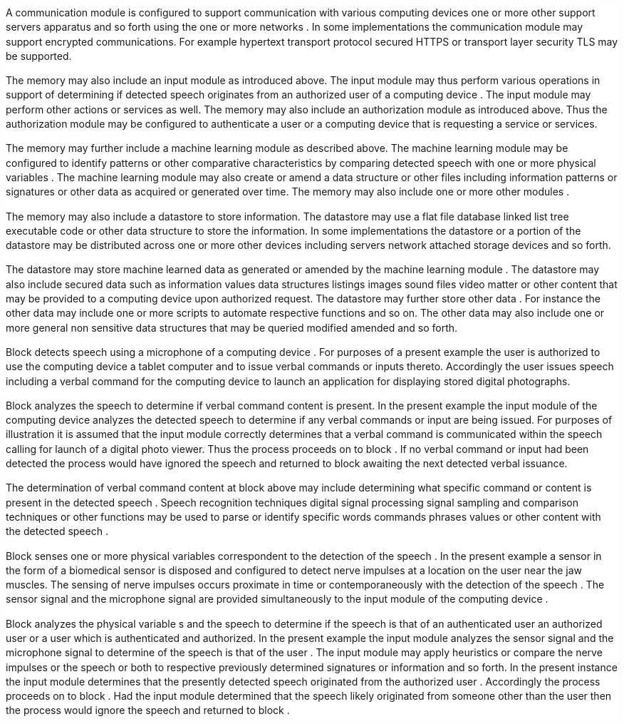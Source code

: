 A communication module is configured to support communication with various computing devices one or more other support servers apparatus and so forth using the one or more networks . In some implementations the communication module may support encrypted communications. For example hypertext transport protocol secured HTTPS or transport layer security TLS may be supported.

The memory may also include an input module as introduced above. The input module may thus perform various operations in support of determining if detected speech originates from an authorized user of a computing device . The input module may perform other actions or services as well. The memory may also include an authorization module as introduced above. Thus the authorization module may be configured to authenticate a user or a computing device that is requesting a service or services.

The memory may further include a machine learning module as described above. The machine learning module may be configured to identify patterns or other comparative characteristics by comparing detected speech with one or more physical variables . The machine learning module may also create or amend a data structure or other files including information patterns or signatures or other data as acquired or generated over time. The memory may also include one or more other modules .

The memory may also include a datastore to store information. The datastore may use a flat file database linked list tree executable code or other data structure to store the information. In some implementations the datastore or a portion of the datastore may be distributed across one or more other devices including servers network attached storage devices and so forth.

The datastore may store machine learned data as generated or amended by the machine learning module . The datastore may also include secured data such as information values data structures listings images sound files video matter or other content that may be provided to a computing device upon authorized request. The datastore may further store other data . For instance the other data may include one or more scripts to automate respective functions and so on. The other data may also include one or more general non sensitive data structures that may be queried modified amended and so forth.

Block detects speech using a microphone of a computing device . For purposes of a present example the user is authorized to use the computing device a tablet computer and to issue verbal commands or inputs thereto. Accordingly the user issues speech including a verbal command for the computing device to launch an application for displaying stored digital photographs.

Block analyzes the speech to determine if verbal command content is present. In the present example the input module of the computing device analyzes the detected speech to determine if any verbal commands or input are being issued. For purposes of illustration it is assumed that the input module correctly determines that a verbal command is communicated within the speech calling for launch of a digital photo viewer. Thus the process proceeds on to block . If no verbal command or input had been detected the process would have ignored the speech and returned to block awaiting the next detected verbal issuance.

The determination of verbal command content at block above may include determining what specific command or content is present in the detected speech . Speech recognition techniques digital signal processing signal sampling and comparison techniques or other functions may be used to parse or identify specific words commands phrases values or other content with the detected speech .

Block senses one or more physical variables correspondent to the detection of the speech . In the present example a sensor in the form of a biomedical sensor is disposed and configured to detect nerve impulses at a location on the user near the jaw muscles. The sensing of nerve impulses occurs proximate in time or contemporaneously with the detection of the speech . The sensor signal and the microphone signal are provided simultaneously to the input module of the computing device .

Block analyzes the physical variable s and the speech to determine if the speech is that of an authenticated user an authorized user or a user which is authenticated and authorized. In the present example the input module analyzes the sensor signal and the microphone signal to determine of the speech is that of the user . The input module may apply heuristics or compare the nerve impulses or the speech or both to respective previously determined signatures or information and so forth. In the present instance the input module determines that the presently detected speech originated from the authorized user . Accordingly the process proceeds on to block . Had the input module determined that the speech likely originated from someone other than the user then the process would ignore the speech and returned to block .
